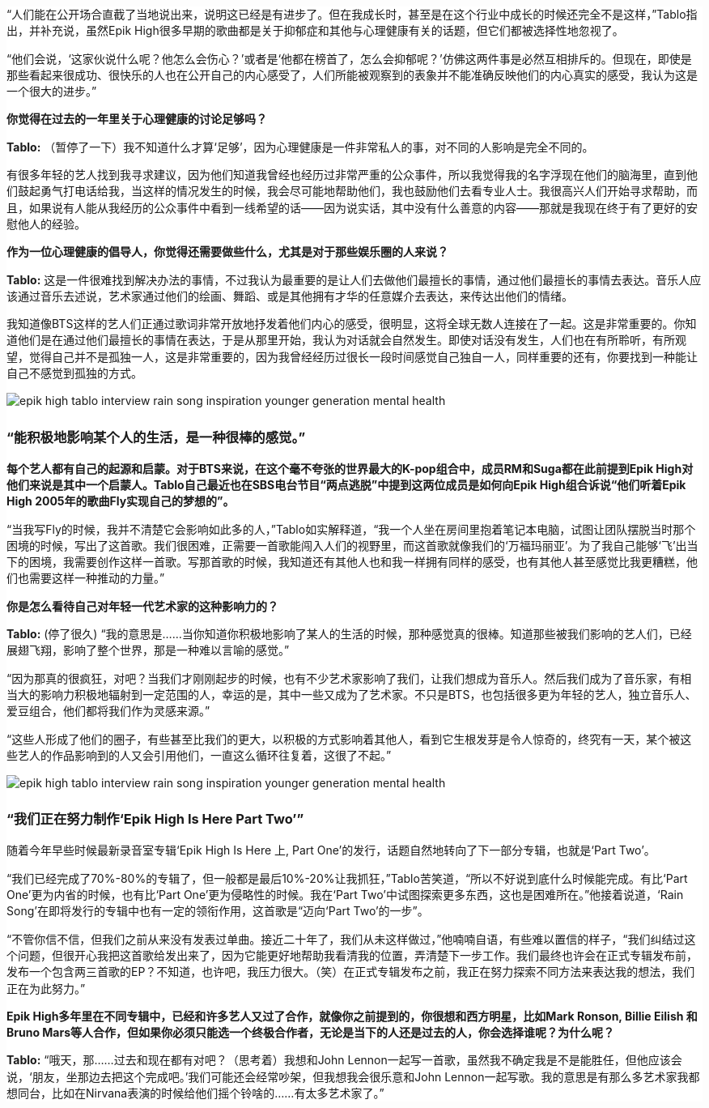 “人们能在公开场合直截了当地说出来，说明这已经是有进步了。但在我成长时，甚至是在这个行业中成长的时候还完全不是这样，”Tablo指出，并补充说，虽然Epik High很多早期的歌曲都是关于抑郁症和其他与心理健康有关的话题，但它们都被选择性地忽视了。

“他们会说，‘这家伙说什么呢？他怎么会伤心？’或者是‘他都在榜首了，怎么会抑郁呢？’仿佛这两件事是必然互相排斥的。但现在，即使是那些看起来很成功、很快乐的人也在公开自己的内心感受了，人们所能被观察到的表象并不能准确反映他们的内心真实的感受，我认为这是一个很大的进步。”

**你觉得在过去的一年里关于心理健康的讨论足够吗？**

**Tablo:** （暂停了一下）我不知道什么才算‘足够’，因为心理健康是一件非常私人的事，对不同的人影响是完全不同的。

有很多年轻的艺人找到我寻求建议，因为他们知道我曾经也经历过非常严重的公众事件，所以我觉得我的名字浮现在他们的脑海里，直到他们鼓起勇气打电话给我，当这样的情况发生的时候，我会尽可能地帮助他们，我也鼓励他们去看专业人士。我很高兴人们开始寻求帮助，而且，如果说有人能从我经历的公众事件中看到一线希望的话——因为说实话，其中没有什么善意的内容——那就是我现在终于有了更好的安慰他人的经验。

**作为一位心理健康的倡导人，你觉得还需要做些什么，尤其是对于那些娱乐圈的人来说？**

**Tablo:** 这是一件很难找到解决办法的事情，不过我认为最重要的是让人们去做他们最擅长的事情，通过他们最擅长的事情去表达。音乐人应该通过音乐去述说，艺术家通过他们的绘画、舞蹈、或是其他拥有才华的任意媒介去表达，来传达出他们的情绪。

我知道像BTS这样的艺人们正通过歌词非常开放地抒发着他们内心的感受，很明显，这将全球无数人连接在了一起。这是非常重要的。你知道他们是在通过他们最擅长的事情在表达，于是从那里开始，我认为对话就会自然发生。即使对话没有发生，人们也在有所聆听，有所观望，觉得自己并不是孤独一人，这是非常重要的，因为我曾经经历过很长一段时间感觉自己独自一人，同样重要的还有，你要找到一种能让自己不感觉到孤独的方式。

![epik high tablo interview rain song inspiration younger generation mental health](https://tva1.sinaimg.cn/large/008i3skNgy1gskff9wo6vj30u011idkc.jpg)

### “能积极地影响某个人的生活，是一种很棒的感觉。”

**每个艺人都有自己的起源和启蒙。对于BTS来说，在这个毫不夸张的世界最大的K-pop组合中，成员RM和Suga都在此前提到Epik High对他们来说是其中一个启蒙人。Tablo自己最近也在SBS电台节目“两点逃脱”中提到这两位成员是如何向Epik High组合诉说“他们听着Epik High 2005年的歌曲Fly实现自己的梦想的”。**

“当我写Fly的时候，我并不清楚它会影响如此多的人，”Tablo如实解释道，“我一个人坐在房间里抱着笔记本电脑，试图让团队摆脱当时那个困境的时候，写出了这首歌。我们很困难，正需要一首歌能闯入人们的视野里，而这首歌就像我们的‘万福玛丽亚’。为了我自己能够‘飞’出当下的困境，我需要创作这样一首歌。写那首歌的时候，我知道还有其他人也和我一样拥有同样的感受，也有其他人甚至感觉比我更糟糕，他们也需要这样一种推动的力量。”

**你是怎么看待自己对年轻一代艺术家的这种影响力的？**

**Tablo:** (停了很久) “我的意思是……当你知道你积极地影响了某人的生活的时候，那种感觉真的很棒。知道那些被我们影响的艺人们，已经展翅飞翔，影响了整个世界，那是一种难以言喻的感觉。”

“因为那真的很疯狂，对吧？当我们才刚刚起步的时候，也有不少艺术家影响了我们，让我们想成为音乐人。然后我们成为了音乐家，有相当大的影响力积极地辐射到一定范围的人，幸运的是，其中一些又成为了艺术家。不只是BTS，也包括很多更为年轻的艺人，独立音乐人、爱豆组合，他们都将我们作为灵感来源。”

“这些人形成了他们的圈子，有些甚至比我们的更大，以积极的方式影响着其他人，看到它生根发芽是令人惊奇的，终究有一天，某个被这些艺人的作品影响到的人又会引用他们，一直这么循环往复着，这很了不起。”

![epik high tablo interview rain song inspiration younger generation mental health](https://tva1.sinaimg.cn/large/008i3skNgy1gskfdbusnhj30u011iq78.jpg)

### “我们正在努力制作‘Epik High Is Here Part Two’”

随着今年早些时候最新录音室专辑‘Epik High Is Here 上, Part One’的发行，话题自然地转向了下一部分专辑，也就是‘Part Two’。

“我们已经完成了70%-80%的专辑了，但一般都是最后10%-20%让我抓狂，”Tablo苦笑道，“所以不好说到底什么时候能完成。有比‘Part One’更为内省的时候，也有比‘Part One’更为侵略性的时候。我在‘Part Two’中试图探索更多东西，这也是困难所在。”他接着说道，‘Rain Song’在即将发行的专辑中也有一定的领衔作用，这首歌是“迈向‘Part Two’的一步”。

“不管你信不信，但我们之前从来没有发表过单曲。接近二十年了，我们从未这样做过，”他喃喃自语，有些难以置信的样子，“我们纠结过这个问题，但很开心我把这首歌给发出来了，因为它能更好地帮助我看清我的位置，弄清楚下一步工作。我们最终也许会在正式专辑发布前，发布一个包含两三首歌的EP？不知道，也许吧，我压力很大。（笑）在正式专辑发布之前，我正在努力探索不同方法来表达我的想法，我们正在为此努力。”

**Epik High多年里在不同专辑中，已经和许多艺人又过了合作，就像你之前提到的，你很想和西方明星，比如Mark Ronson, Billie Eilish 和 Bruno Mars等人合作，但如果你必须只能选一个终极合作者，无论是当下的人还是过去的人，你会选择谁呢？为什么呢？**

**Tablo:** “哦天，那……过去和现在都有对吧？（思考着）我想和John Lennon一起写一首歌，虽然我不确定我是不是能胜任，但他应该会说，‘朋友，坐那边去把这个完成吧。’我们可能还会经常吵架，但我想我会很乐意和John Lennon一起写歌。我的意思是有那么多艺术家我都想同台，比如在Nirvana表演的时候给他们摇个铃啥的……有太多艺术家了。”
